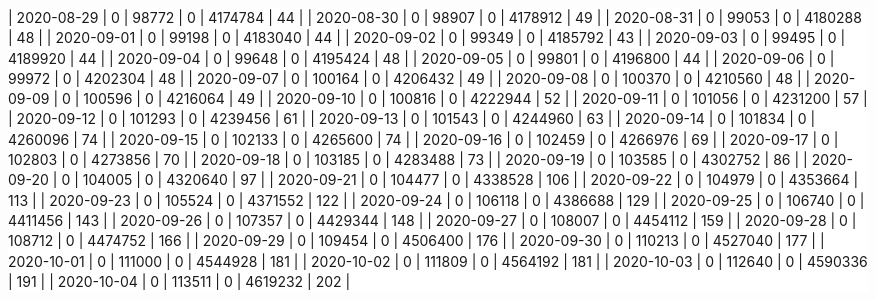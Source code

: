| 2020-08-29 | 0 | 98772 | 0 | 4174784 | 44 |
| 2020-08-30 | 0 | 98907 | 0 | 4178912 | 49 |
| 2020-08-31 | 0 | 99053 | 0 | 4180288 | 48 |
| 2020-09-01 | 0 | 99198 | 0 | 4183040 | 44 |
| 2020-09-02 | 0 | 99349 | 0 | 4185792 | 43 |
| 2020-09-03 | 0 | 99495 | 0 | 4189920 | 44 |
| 2020-09-04 | 0 | 99648 | 0 | 4195424 | 48 |
| 2020-09-05 | 0 | 99801 | 0 | 4196800 | 44 |
| 2020-09-06 | 0 | 99972 | 0 | 4202304 | 48 |
| 2020-09-07 | 0 | 100164 | 0 | 4206432 | 49 |
| 2020-09-08 | 0 | 100370 | 0 | 4210560 | 48 |
| 2020-09-09 | 0 | 100596 | 0 | 4216064 | 49 |
| 2020-09-10 | 0 | 100816 | 0 | 4222944 | 52 |
| 2020-09-11 | 0 | 101056 | 0 | 4231200 | 57 |
| 2020-09-12 | 0 | 101293 | 0 | 4239456 | 61 |
| 2020-09-13 | 0 | 101543 | 0 | 4244960 | 63 |
| 2020-09-14 | 0 | 101834 | 0 | 4260096 | 74 |
| 2020-09-15 | 0 | 102133 | 0 | 4265600 | 74 |
| 2020-09-16 | 0 | 102459 | 0 | 4266976 | 69 |
| 2020-09-17 | 0 | 102803 | 0 | 4273856 | 70 |
| 2020-09-18 | 0 | 103185 | 0 | 4283488 | 73 |
| 2020-09-19 | 0 | 103585 | 0 | 4302752 | 86 |
| 2020-09-20 | 0 | 104005 | 0 | 4320640 | 97 |
| 2020-09-21 | 0 | 104477 | 0 | 4338528 | 106 |
| 2020-09-22 | 0 | 104979 | 0 | 4353664 | 113 |
| 2020-09-23 | 0 | 105524 | 0 | 4371552 | 122 |
| 2020-09-24 | 0 | 106118 | 0 | 4386688 | 129 |
| 2020-09-25 | 0 | 106740 | 0 | 4411456 | 143 |
| 2020-09-26 | 0 | 107357 | 0 | 4429344 | 148 |
| 2020-09-27 | 0 | 108007 | 0 | 4454112 | 159 |
| 2020-09-28 | 0 | 108712 | 0 | 4474752 | 166 |
| 2020-09-29 | 0 | 109454 | 0 | 4506400 | 176 |
| 2020-09-30 | 0 | 110213 | 0 | 4527040 | 177 |
| 2020-10-01 | 0 | 111000 | 0 | 4544928 | 181 |
| 2020-10-02 | 0 | 111809 | 0 | 4564192 | 181 |
| 2020-10-03 | 0 | 112640 | 0 | 4590336 | 191 |
| 2020-10-04 | 0 | 113511 | 0 | 4619232 | 202 |